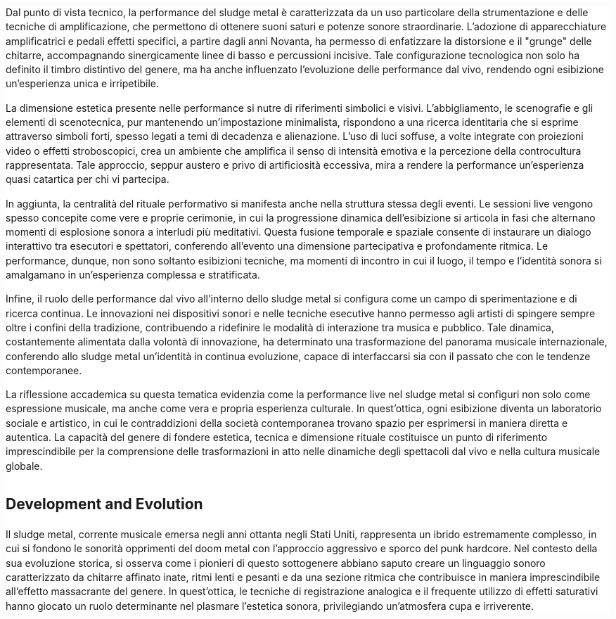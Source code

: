 Dal punto di vista tecnico, la performance del sludge metal è caratterizzata da un uso particolare
della strumentazione e delle tecniche di amplificazione, che permettono di ottenere suoni saturi e
potenze sonore straordinarie. L’adozione di apparecchiature amplificatrici e pedali effetti
specifici, a partire dagli anni Novanta, ha permesso di enfatizzare la distorsione e il "grunge"
delle chitarre, accompagnando sinergicamente linee di basso e percussioni incisive. Tale
configurazione tecnologica non solo ha definito il timbro distintivo del genere, ma ha anche
influenzato l’evoluzione delle performance dal vivo, rendendo ogni esibizione un’esperienza unica e
irripetibile.

La dimensione estetica presente nelle performance si nutre di riferimenti simbolici e visivi.
L’abbigliamento, le scenografie e gli elementi di scenotecnica, pur mantenendo un’impostazione
minimalista, rispondono a una ricerca identitaria che si esprime attraverso simboli forti, spesso
legati a temi di decadenza e alienazione. L’uso di luci soffuse, a volte integrate con proiezioni
video o effetti stroboscopici, crea un ambiente che amplifica il senso di intensità emotiva e la
percezione della controcultura rappresentata. Tale approccio, seppur austero e privo di
artificiosità eccessiva, mira a rendere la performance un’esperienza quasi catartica per chi vi
partecipa.

In aggiunta, la centralità del rituale performativo si manifesta anche nella struttura stessa degli
eventi. Le sessioni live vengono spesso concepite come vere e proprie cerimonie, in cui la
progressione dinamica dell’esibizione si articola in fasi che alternano momenti di esplosione sonora
a interludi più meditativi. Questa fusione temporale e spaziale consente di instaurare un dialogo
interattivo tra esecutori e spettatori, conferendo all’evento una dimensione partecipativa e
profondamente ritmica. Le performance, dunque, non sono soltanto esibizioni tecniche, ma momenti di
incontro in cui il luogo, il tempo e l’identità sonora si amalgamano in un’esperienza complessa e
stratificata.

Infine, il ruolo delle performance dal vivo all’interno dello sludge metal si configura come un
campo di sperimentazione e di ricerca continua. Le innovazioni nei dispositivi sonori e nelle
tecniche esecutive hanno permesso agli artisti di spingere sempre oltre i confini della tradizione,
contribuendo a ridefinire le modalità di interazione tra musica e pubblico. Tale dinamica,
costantemente alimentata dalla volontà di innovazione, ha determinato una trasformazione del
panorama musicale internazionale, conferendo allo sludge metal un’identità in continua evoluzione,
capace di interfaccarsi sia con il passato che con le tendenze contemporanee.

La riflessione accademica su questa tematica evidenzia come la performance live nel sludge metal si
configuri non solo come espressione musicale, ma anche come vera e propria esperienza culturale. In
quest’ottica, ogni esibizione diventa un laboratorio sociale e artistico, in cui le contraddizioni
della società contemporanea trovano spazio per esprimersi in maniera diretta e autentica. La
capacità del genere di fondere estetica, tecnica e dimensione rituale costituisce un punto di
riferimento imprescindibile per la comprensione delle trasformazioni in atto nelle dinamiche degli
spettacoli dal vivo e nella cultura musicale globale.

## Development and Evolution

Il sludge metal, corrente musicale emersa negli anni ottanta negli Stati Uniti, rappresenta un
ibrido estremamente complesso, in cui si fondono le sonorità opprimenti del doom metal con
l’approccio aggressivo e sporco del punk hardcore. Nel contesto della sua evoluzione storica, si
osserva come i pionieri di questo sottogenere abbiano saputo creare un linguaggio sonoro
caratterizzato da chitarre affinato inate, ritmi lenti e pesanti e da una sezione ritmica che
contribuisce in maniera imprescindibile all’effetto massacrante del genere. In quest’ottica, le
tecniche di registrazione analogica e il frequente utilizzo di effetti saturativi hanno giocato un
ruolo determinante nel plasmare l’estetica sonora, privilegiando un’atmosfera cupa e irriverente.
